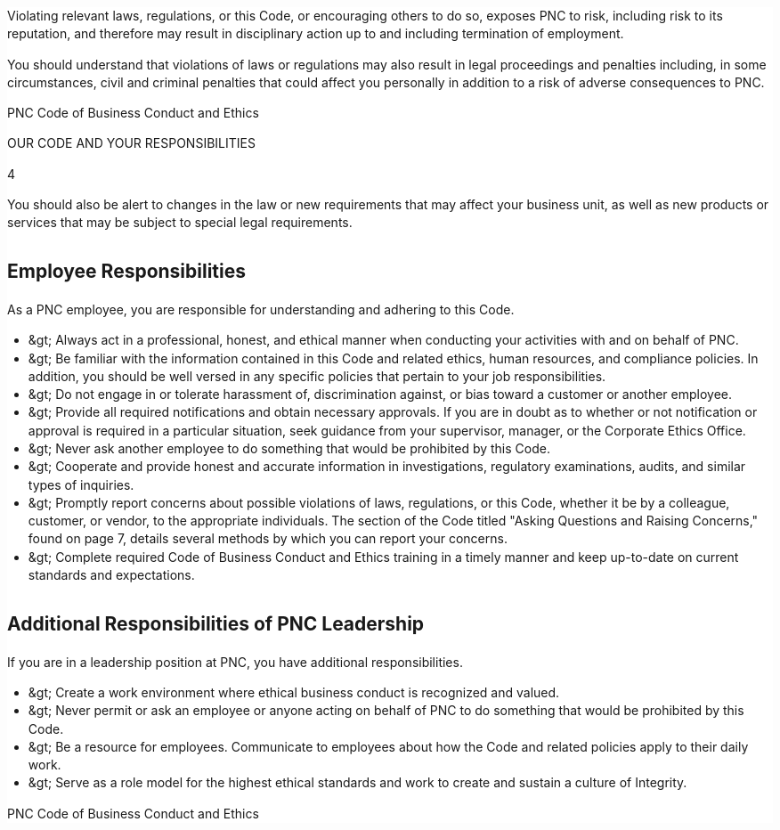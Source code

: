 Violating relevant laws, regulations, or this Code, or encouraging others to do so, exposes PNC to risk, including risk to its reputation, and therefore may result in disciplinary action up to and including termination of employment.

You should understand that violations of laws or regulations may also result in legal proceedings and penalties including, in some circumstances, civil and criminal penalties that could affect you personally in addition to a risk of adverse consequences to PNC.

PNC Code of Business Conduct and Ethics

OUR CODE AND YOUR RESPONSIBILITIES

4

You should also be alert to changes in the law or new requirements that may affect your business unit, as well as new products or services that may be subject to special legal requirements.

## Employee Responsibilities

As a PNC employee, you are responsible for understanding and adhering to this Code.

- &amp;gt; Always act in a professional, honest, and ethical manner when conducting your activities with and on behalf of PNC.
- &amp;gt; Be familiar with the information contained in this Code and related ethics, human resources, and compliance policies. In addition, you should be well versed in any specific policies that pertain to your job responsibilities.
- &amp;gt; Do not engage in or tolerate harassment of, discrimination against, or bias toward a customer or another employee.
- &amp;gt; Provide all required notifications and obtain necessary approvals. If you are in doubt as to whether or not notification or approval is required in a particular situation, seek guidance from your supervisor, manager, or the Corporate Ethics Office.
- &amp;gt; Never ask another employee to do something that would be prohibited by this Code.
- &amp;gt; Cooperate and provide honest and accurate information in investigations, regulatory examinations, audits, and similar types of inquiries.
- &amp;gt; Promptly report concerns about possible violations of laws, regulations, or this Code, whether it be by a colleague, customer, or vendor, to the appropriate individuals. The section of the Code titled "Asking Questions and Raising Concerns," found on page 7, details several methods by which you can report your concerns.
- &amp;gt; Complete required Code of Business Conduct and Ethics training in a timely manner and keep up-to-date on current standards and expectations.

## Additional Responsibilities of PNC Leadership

If you are in a leadership position at PNC, you have additional responsibilities.

- &amp;gt; Create a work environment where ethical business conduct is recognized and valued.
- &amp;gt; Never permit or ask an employee or anyone acting on behalf of PNC to do something that would be prohibited by this Code.
- &amp;gt; Be a resource for employees. Communicate to employees about how the Code and related policies apply to their daily work.
- &amp;gt; Serve as a role model for the highest ethical standards and work to create and sustain a culture of Integrity.

PNC Code of Business Conduct and Ethics
